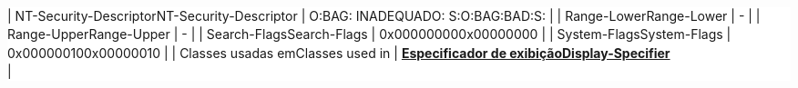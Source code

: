 | <span data-ttu-id="7a93b-258">NT-Security-Descriptor</span><span class="sxs-lookup"><span data-stu-id="7a93b-258">NT-Security-Descriptor</span></span> | <span data-ttu-id="7a93b-259">O:BAG: INADEQUADO: S:</span><span class="sxs-lookup"><span data-stu-id="7a93b-259">O:BAG:BAD:S:</span></span>                                               |
| <span data-ttu-id="7a93b-260">Range-Lower</span><span class="sxs-lookup"><span data-stu-id="7a93b-260">Range-Lower</span></span>            | \-                                                         |
| <span data-ttu-id="7a93b-261">Range-Upper</span><span class="sxs-lookup"><span data-stu-id="7a93b-261">Range-Upper</span></span>            | \-                                                         |
| <span data-ttu-id="7a93b-262">Search-Flags</span><span class="sxs-lookup"><span data-stu-id="7a93b-262">Search-Flags</span></span>           | <span data-ttu-id="7a93b-263">0x00000000</span><span class="sxs-lookup"><span data-stu-id="7a93b-263">0x00000000</span></span>                                                 |
| <span data-ttu-id="7a93b-264">System-Flags</span><span class="sxs-lookup"><span data-stu-id="7a93b-264">System-Flags</span></span>           | <span data-ttu-id="7a93b-265">0x00000010</span><span class="sxs-lookup"><span data-stu-id="7a93b-265">0x00000010</span></span>                                                 |
| <span data-ttu-id="7a93b-266">Classes usadas em</span><span class="sxs-lookup"><span data-stu-id="7a93b-266">Classes used in</span></span>        | [<span data-ttu-id="7a93b-267">**Especificador de exibição**</span><span class="sxs-lookup"><span data-stu-id="7a93b-267">**Display-Specifier**</span></span>](c-displayspecifier.md)<br/> |



 

 





